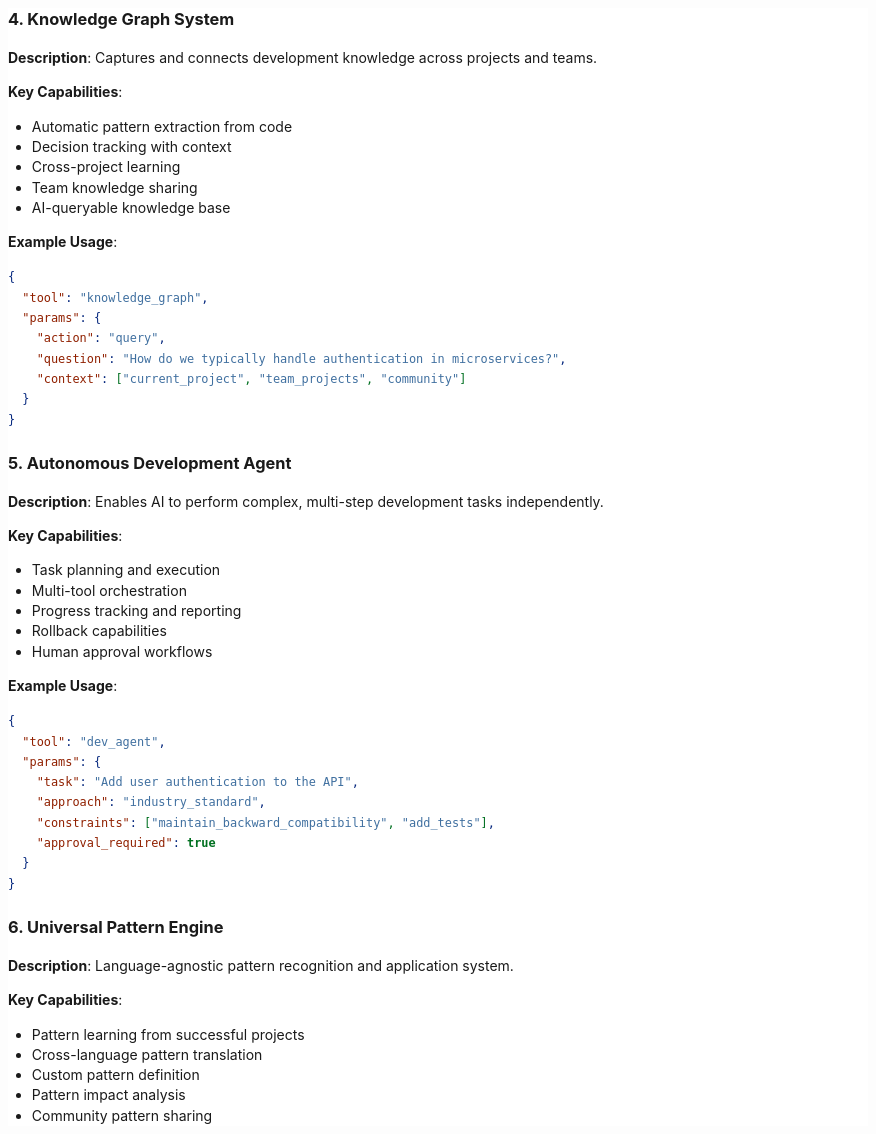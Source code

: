 ### 4. Knowledge Graph System

**Description**: Captures and connects development knowledge across projects and teams.

**Key Capabilities**:
- Automatic pattern extraction from code
- Decision tracking with context
- Cross-project learning
- Team knowledge sharing
- AI-queryable knowledge base

**Example Usage**:
```json
{
  "tool": "knowledge_graph",
  "params": {
    "action": "query",
    "question": "How do we typically handle authentication in microservices?",
    "context": ["current_project", "team_projects", "community"]
  }
}
```

### 5. Autonomous Development Agent

**Description**: Enables AI to perform complex, multi-step development tasks independently.

**Key Capabilities**:
- Task planning and execution
- Multi-tool orchestration
- Progress tracking and reporting
- Rollback capabilities
- Human approval workflows

**Example Usage**:
```json
{
  "tool": "dev_agent",
  "params": {
    "task": "Add user authentication to the API",
    "approach": "industry_standard",
    "constraints": ["maintain_backward_compatibility", "add_tests"],
    "approval_required": true
  }
}
```

### 6. Universal Pattern Engine

**Description**: Language-agnostic pattern recognition and application system.

**Key Capabilities**:
- Pattern learning from successful projects
- Cross-language pattern translation
- Custom pattern definition
- Pattern impact analysis
- Community pattern sharing
